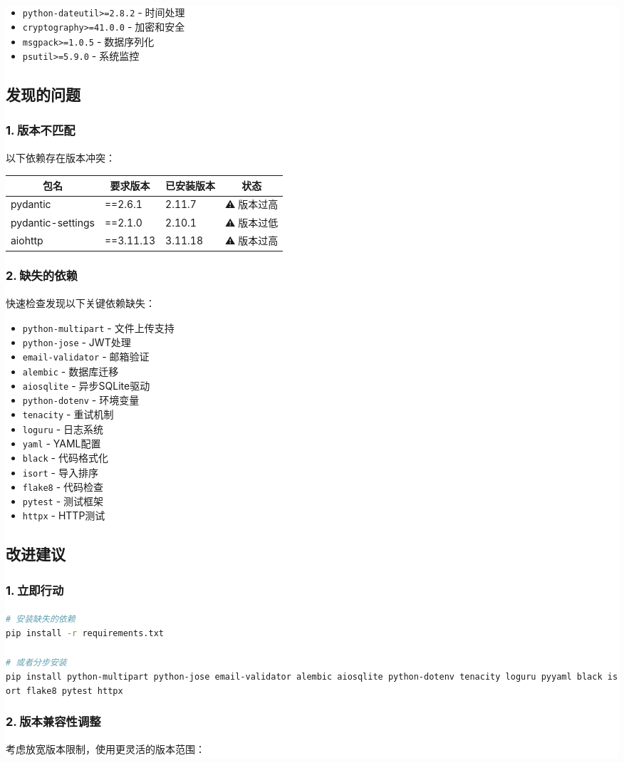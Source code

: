 - `python-dateutil>=2.8.2` - 时间处理
- `cryptography>=41.0.0` - 加密和安全
- `msgpack>=1.0.5` - 数据序列化
- `psutil>=5.9.0` - 系统监控

## 发现的问题

### 1. 版本不匹配
以下依赖存在版本冲突：

| 包名 | 要求版本 | 已安装版本 | 状态 |
|------|----------|------------|------|
| pydantic | ==2.6.1 | 2.11.7 | ⚠️ 版本过高 |
| pydantic-settings | ==2.1.0 | 2.10.1 | ⚠️ 版本过低 |
| aiohttp | ==3.11.13 | 3.11.18 | ⚠️ 版本过高 |

### 2. 缺失的依赖
快速检查发现以下关键依赖缺失：
- `python-multipart` - 文件上传支持
- `python-jose` - JWT处理
- `email-validator` - 邮箱验证
- `alembic` - 数据库迁移
- `aiosqlite` - 异步SQLite驱动
- `python-dotenv` - 环境变量
- `tenacity` - 重试机制
- `loguru` - 日志系统
- `yaml` - YAML配置
- `black` - 代码格式化
- `isort` - 导入排序
- `flake8` - 代码检查
- `pytest` - 测试框架
- `httpx` - HTTP测试

## 改进建议

### 1. 立即行动
```bash
# 安装缺失的依赖
pip install -r requirements.txt

# 或者分步安装
pip install python-multipart python-jose email-validator alembic aiosqlite python-dotenv tenacity loguru pyyaml black isort flake8 pytest httpx
```

### 2. 版本兼容性调整
考虑放宽版本限制，使用更灵活的版本范围：
